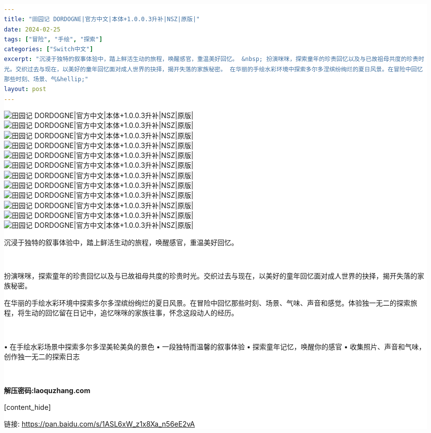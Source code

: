 ```yaml
---
title: "田园记 DORDOGNE|官方中文|本体+1.0.0.3升补|NSZ|原版|"
date: 2024-02-25
tags: ["冒险", "手绘", "探索"]
categories: ["Switch中文"]
excerpt: "沉浸于独特的叙事体验中，踏上鲜活生动的旅程，唤醒感官，重温美好回忆。 &nbsp; 扮演咪咪，探索童年的珍贵回忆以及与已故祖母共度的珍贵时光。交织过去与现在，以美好的童年回忆面对成人世界的抉择，揭开失落的家族秘密。 在华丽的手绘水彩环境中探索多尔多涅缤纷绚烂的夏日风景。在冒险中回忆那些时刻、场景、气&hellip;"
layout: post
---
```


<img style="display: block; margin-left: auto; margin-right: auto; width: 100%; height: auto;" title="00.jpg" src="https://sky.sfcrom.com/wp-content/uploads/2024/02/20240225_65dacf8dcd241.jpg" alt="田园记 DORDOGNE|官方中文|本体+1.0.0.3升补|NSZ|原版|" />
<img style="display: block; margin-left: auto; margin-right: auto; width: 100%; height: auto;" title="2a24188b-e683-4efd-9254-46366de66a3f.jpg" src="https://sky.sfcrom.com/wp-content/uploads/2024/02/20240225_65dacf8e89cae.jpg" alt="田园记 DORDOGNE|官方中文|本体+1.0.0.3升补|NSZ|原版|" />
<img style="display: block; margin-left: auto; margin-right: auto; width: 100%; height: auto;" title="2c2244f5-e268-4b58-a041-0815566541ab.jpg" src="https://sky.sfcrom.com/wp-content/uploads/2024/02/20240225_65dacf8f4466f.jpg" alt="田园记 DORDOGNE|官方中文|本体+1.0.0.3升补|NSZ|原版|" />
<img style="display: block; margin-left: auto; margin-right: auto; width: 100%; height: auto;" title="6cf409b7-c117-4fad-a846-cff0ea3506bd.jpg" src="https://sky.sfcrom.com/wp-content/uploads/2024/02/20240225_65dacf90ed5b6.jpg" alt="田园记 DORDOGNE|官方中文|本体+1.0.0.3升补|NSZ|原版|" />
<img style="display: block; margin-left: auto; margin-right: auto; width: 100%; height: auto;" title="91c19828-c809-4b1d-a9f7-fbcbf9653c48.jpg" src="https://sky.sfcrom.com/wp-content/uploads/2024/02/20240225_65dacf92a379d.jpg" alt="田园记 DORDOGNE|官方中文|本体+1.0.0.3升补|NSZ|原版|" />
<img style="display: block; margin-left: auto; margin-right: auto; width: 100%; height: auto;" title="93c31843-cdb8-4461-b1e2-3f49b3cb2a99.jpg" src="https://sky.sfcrom.com/wp-content/uploads/2024/02/20240225_65dacf940796c.jpg" alt="田园记 DORDOGNE|官方中文|本体+1.0.0.3升补|NSZ|原版|" />
<img style="display: block; margin-left: auto; margin-right: auto; width: 100%; height: auto;" title="415735fb-5216-4381-8b86-21c195429d97.jpg" src="https://sky.sfcrom.com/wp-content/uploads/2024/02/20240225_65dacf94b53a5.jpg" alt="田园记 DORDOGNE|官方中文|本体+1.0.0.3升补|NSZ|原版|" />
<img style="display: block; margin-left: auto; margin-right: auto; width: 100%; height: auto;" title="990939a9-dd1d-4e76-b5c5-66f2efc95489.jpg" src="https://sky.sfcrom.com/wp-content/uploads/2024/02/20240225_65dacf966ee70.jpg" alt="田园记 DORDOGNE|官方中文|本体+1.0.0.3升补|NSZ|原版|" />
<img style="display: block; margin-left: auto; margin-right: auto; width: 100%; height: auto;" title="a8622b41-e6a6-44b4-8ddc-d474ba651393.jpg" src="https://sky.sfcrom.com/wp-content/uploads/2024/02/20240225_65dacf9822ec6.jpg" alt="田园记 DORDOGNE|官方中文|本体+1.0.0.3升补|NSZ|原版|" />
<img style="display: block; margin-left: auto; margin-right: auto; width: 100%; height: auto;" title="e0446178-daff-44b3-bd39-2ed1b7e1e42e.jpg" src="https://sky.sfcrom.com/wp-content/uploads/2024/02/20240225_65dacf99cf486.jpg" alt="田园记 DORDOGNE|官方中文|本体+1.0.0.3升补|NSZ|原版|" />
<img style="display: block; margin-left: auto; margin-right: auto; width: 100%; height: auto;" title="e716806f-747e-4541-997c-5d53dd49e62c.jpg" src="https://sky.sfcrom.com/wp-content/uploads/2024/02/20240225_65dacf9b7a4af.jpg" alt="田园记 DORDOGNE|官方中文|本体+1.0.0.3升补|NSZ|原版|" />
<img style="display: block; margin-left: auto; margin-right: auto; width: 100%; height: auto;" title="fbb2fbf5-fdb3-4378-bfdd-3a9dce09ec6c.jpg" src="https://sky.sfcrom.com/wp-content/uploads/2024/02/20240225_65dacf9d30adf.jpg" alt="田园记 DORDOGNE|官方中文|本体+1.0.0.3升补|NSZ|原版|" />

沉浸于独特的叙事体验中，踏上鲜活生动的旅程，唤醒感官，重温美好回忆。

&nbsp;

扮演咪咪，探索童年的珍贵回忆以及与已故祖母共度的珍贵时光。交织过去与现在，以美好的童年回忆面对成人世界的抉择，揭开失落的家族秘密。

在华丽的手绘水彩环境中探索多尔多涅缤纷绚烂的夏日风景。在冒险中回忆那些时刻、场景、气味、声音和感觉。体验独一无二的探索旅程，将生动的回忆留在日记中，追忆咪咪的家族往事，怀念这段动人的经历。

&nbsp;

• 在手绘水彩场景中探索多尔多涅美轮美奂的景色
• 一段独特而温馨的叙事体验
• 探索童年记忆，唤醒你的感官
• 收集照片、声音和气味，创作独一无二的探索日志

&nbsp;

<strong>解压密码:laoquzhang.com</strong>

[content_hide]

链接: <a href="https://pan.baidu.com/s/1ASL6xW_z1x8Xa_n56eE2vA">https://pan.baidu.com/s/1ASL6xW_z1x8Xa_n56eE2vA</a>
